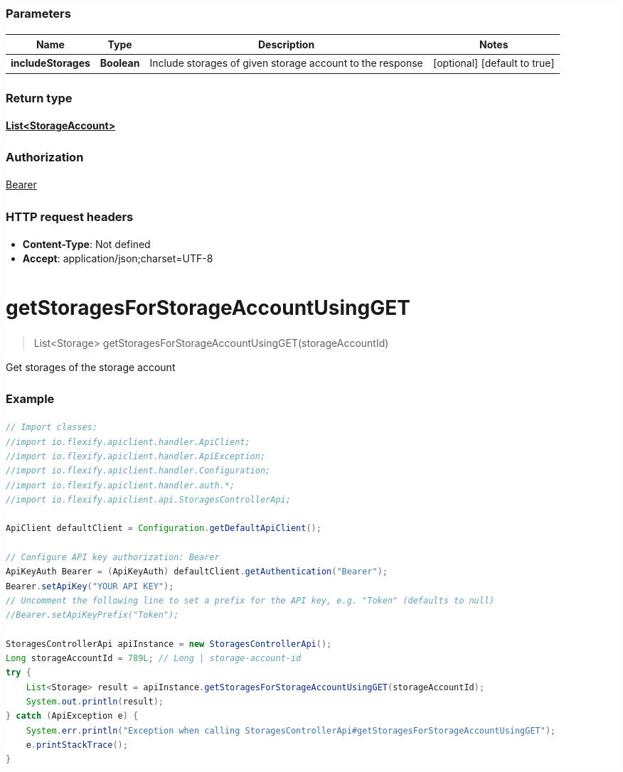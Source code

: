 ### Parameters

Name | Type | Description  | Notes
------------- | ------------- | ------------- | -------------
 **includeStorages** | **Boolean**| Include storages of given storage account to the response | [optional] [default to true]

### Return type

[**List&lt;StorageAccount&gt;**](StorageAccount.md)

### Authorization

[Bearer](../README.md#Bearer)

### HTTP request headers

 - **Content-Type**: Not defined
 - **Accept**: application/json;charset=UTF-8

<a name="getStoragesForStorageAccountUsingGET"></a>
# **getStoragesForStorageAccountUsingGET**
> List&lt;Storage&gt; getStoragesForStorageAccountUsingGET(storageAccountId)

Get storages of the storage account

### Example
```java
// Import classes:
//import io.flexify.apiclient.handler.ApiClient;
//import io.flexify.apiclient.handler.ApiException;
//import io.flexify.apiclient.handler.Configuration;
//import io.flexify.apiclient.handler.auth.*;
//import io.flexify.apiclient.api.StoragesControllerApi;

ApiClient defaultClient = Configuration.getDefaultApiClient();

// Configure API key authorization: Bearer
ApiKeyAuth Bearer = (ApiKeyAuth) defaultClient.getAuthentication("Bearer");
Bearer.setApiKey("YOUR API KEY");
// Uncomment the following line to set a prefix for the API key, e.g. "Token" (defaults to null)
//Bearer.setApiKeyPrefix("Token");

StoragesControllerApi apiInstance = new StoragesControllerApi();
Long storageAccountId = 789L; // Long | storage-account-id
try {
    List<Storage> result = apiInstance.getStoragesForStorageAccountUsingGET(storageAccountId);
    System.out.println(result);
} catch (ApiException e) {
    System.err.println("Exception when calling StoragesControllerApi#getStoragesForStorageAccountUsingGET");
    e.printStackTrace();
}
```
